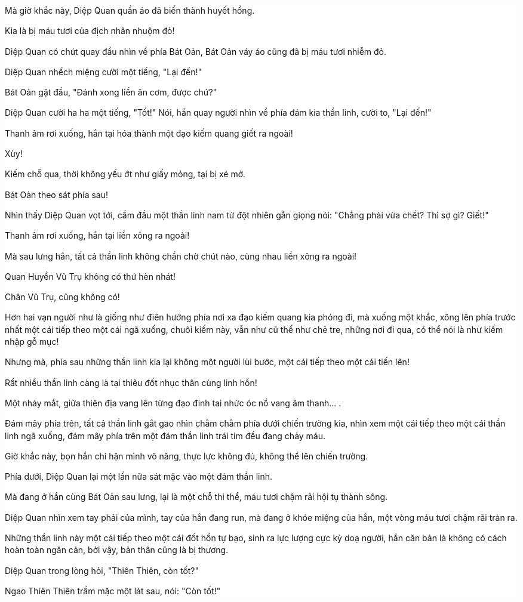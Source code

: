 Mà giờ khắc này, Diệp Quan quần áo đã biến thành huyết hồng.

Kia là bị máu tươi của địch nhân nhuộm đỏ!

Diệp Quan có chút quay đầu nhìn về phía Bát Oản, Bát Oản váy áo cũng đã bị máu tươi nhiễm đỏ.

Diệp Quan nhếch miệng cười một tiếng, "Lại đến!"

Bát Oản gật đầu, "Đánh xong liền ăn cơm, được chứ?"

Diệp Quan cười ha ha một tiếng, "Tốt!" Nói, hắn quay người nhìn về phía đám kia thần linh, cười to, "Lại đến!"

Thanh âm rơi xuống, hắn tại hóa thành một đạo kiếm quang giết ra ngoài!

Xùy!

Kiếm chỗ qua, thời không yếu ớt như giấy mỏng, tại bị xé mở.

Bát Oản theo sát phía sau!

Nhìn thấy Diệp Quan vọt tới, cầm đầu một thần linh nam tử đột nhiên gằn giọng nói: "Chẳng phải vừa chết? Thì sợ gì? Giết!"

Thanh âm rơi xuống, hắn tại liền xông ra ngoài!

Mà sau lưng hắn, tất cả thần linh không chần chờ chút nào, cùng nhau liền xông ra ngoài!

Quan Huyền Vũ Trụ không có thứ hèn nhát!

Chân Vũ Trụ, cũng không có!

Hơn hai vạn người như là giống như điên hướng phía nơi xa đạo kiếm quang kia phóng đi, mà xuống một khắc, xông lên phía trước nhất một cái tiếp theo một cái ngã xuống, chuôi kiếm này, vẫn như cũ thế như chẻ tre, những nơi đi qua, có thể nói là như kiếm nhập gỗ mục!

Nhưng mà, phía sau những thần linh kia lại không một người lùi bước, một cái tiếp theo một cái tiến lên!

Rất nhiều thần linh càng là tại thiêu đốt nhục thân cùng linh hồn!

Một nháy mắt, giữa thiên địa vang lên từng đạo đinh tai nhức óc nổ vang âm thanh... .

Đám mây phía trên, tất cả thần linh gắt gao nhìn chằm chằm phía dưới chiến trường kia, nhìn xem một cái tiếp theo một cái thần linh ngã xuống, đám mây phía trên một đám thần linh trái tim đều đang chảy máu.

Giờ khắc này, bọn hắn chỉ hận mình vô năng, thực lực không đủ, không thể lên chiến trường.

Phía dưới, Diệp Quan lại một lần nữa sát mặc vào một đám thần linh.

Mà đang ở hắn cùng Bát Oản sau lưng, lại là một chỗ thi thể, máu tươi chậm rãi hội tụ thành sông.

Diệp Quan nhìn xem tay phải của mình, tay của hắn đang run, mà đang ở khóe miệng của hắn, một vòng máu tươi chậm rãi tràn ra.

Những thần linh này một cái tiếp theo một cái đốt hồn tự bạo, sinh ra lực lượng cực kỳ doạ người, hắn căn bản là không có cách hoàn toàn ngăn cản, bởi vậy, bản thân cũng là bị thương.

Diệp Quan trong lòng hỏi, "Thiên Thiên, còn tốt?"

Ngao Thiên Thiên trầm mặc một lát sau, nói: "Còn tốt!"
